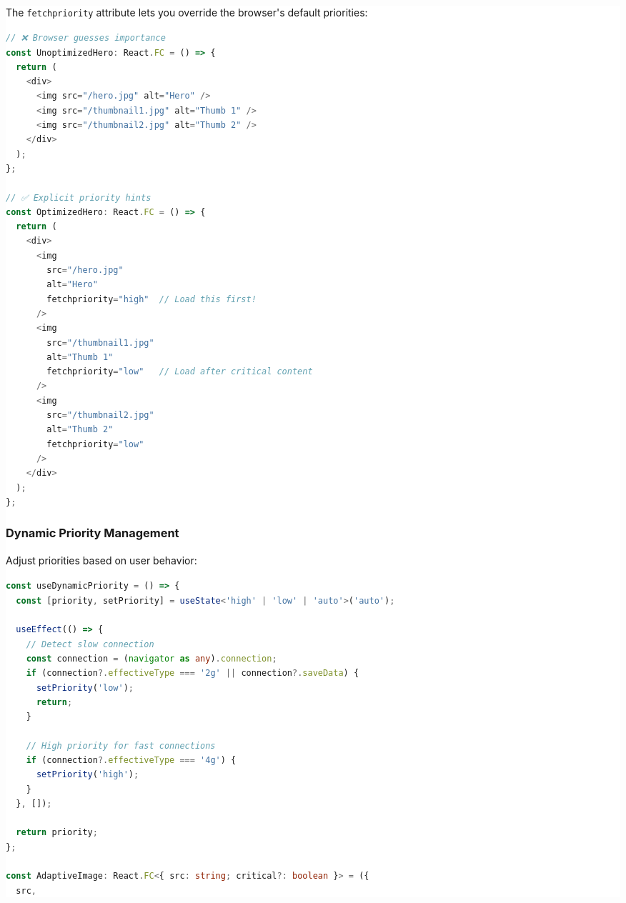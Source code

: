 The `fetchpriority` attribute lets you override the browser's default priorities:

```typescript
// ❌ Browser guesses importance
const UnoptimizedHero: React.FC = () => {
  return (
    <div>
      <img src="/hero.jpg" alt="Hero" />
      <img src="/thumbnail1.jpg" alt="Thumb 1" />
      <img src="/thumbnail2.jpg" alt="Thumb 2" />
    </div>
  );
};

// ✅ Explicit priority hints
const OptimizedHero: React.FC = () => {
  return (
    <div>
      <img
        src="/hero.jpg"
        alt="Hero"
        fetchpriority="high"  // Load this first!
      />
      <img
        src="/thumbnail1.jpg"
        alt="Thumb 1"
        fetchpriority="low"   // Load after critical content
      />
      <img
        src="/thumbnail2.jpg"
        alt="Thumb 2"
        fetchpriority="low"
      />
    </div>
  );
};
```

### Dynamic Priority Management

Adjust priorities based on user behavior:

```typescript
const useDynamicPriority = () => {
  const [priority, setPriority] = useState<'high' | 'low' | 'auto'>('auto');

  useEffect(() => {
    // Detect slow connection
    const connection = (navigator as any).connection;
    if (connection?.effectiveType === '2g' || connection?.saveData) {
      setPriority('low');
      return;
    }

    // High priority for fast connections
    if (connection?.effectiveType === '4g') {
      setPriority('high');
    }
  }, []);

  return priority;
};

const AdaptiveImage: React.FC<{ src: string; critical?: boolean }> = ({
  src,
```